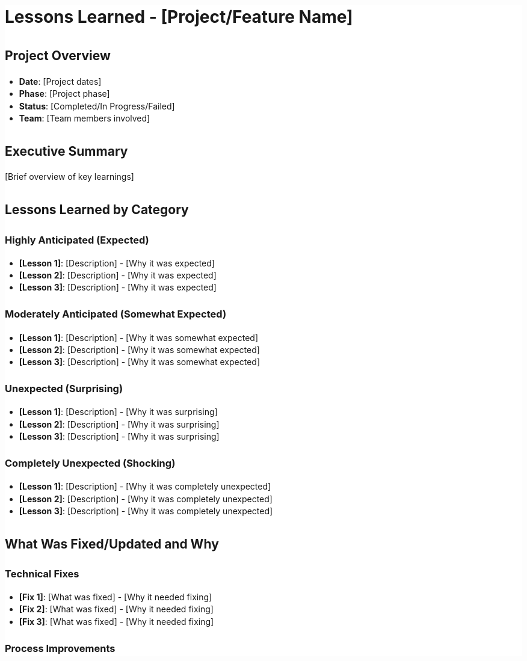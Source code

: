 # Lessons Learned - [Project/Feature Name]

## Project Overview

- **Date**: [Project dates]
- **Phase**: [Project phase]
- **Status**: [Completed/In Progress/Failed]
- **Team**: [Team members involved]

## Executive Summary

[Brief overview of key learnings]

## Lessons Learned by Category

### Highly Anticipated (Expected)

- **[Lesson 1]**: [Description] - [Why it was expected]
- **[Lesson 2]**: [Description] - [Why it was expected]
- **[Lesson 3]**: [Description] - [Why it was expected]

### Moderately Anticipated (Somewhat Expected)

- **[Lesson 1]**: [Description] - [Why it was somewhat expected]
- **[Lesson 2]**: [Description] - [Why it was somewhat expected]
- **[Lesson 3]**: [Description] - [Why it was somewhat expected]

### Unexpected (Surprising)

- **[Lesson 1]**: [Description] - [Why it was surprising]
- **[Lesson 2]**: [Description] - [Why it was surprising]
- **[Lesson 3]**: [Description] - [Why it was surprising]

### Completely Unexpected (Shocking)

- **[Lesson 1]**: [Description] - [Why it was completely unexpected]
- **[Lesson 2]**: [Description] - [Why it was completely unexpected]
- **[Lesson 3]**: [Description] - [Why it was completely unexpected]

## What Was Fixed/Updated and Why

### Technical Fixes

- **[Fix 1]**: [What was fixed] - [Why it needed fixing]
- **[Fix 2]**: [What was fixed] - [Why it needed fixing]
- **[Fix 3]**: [What was fixed] - [Why it needed fixing]

### Process Improvements
